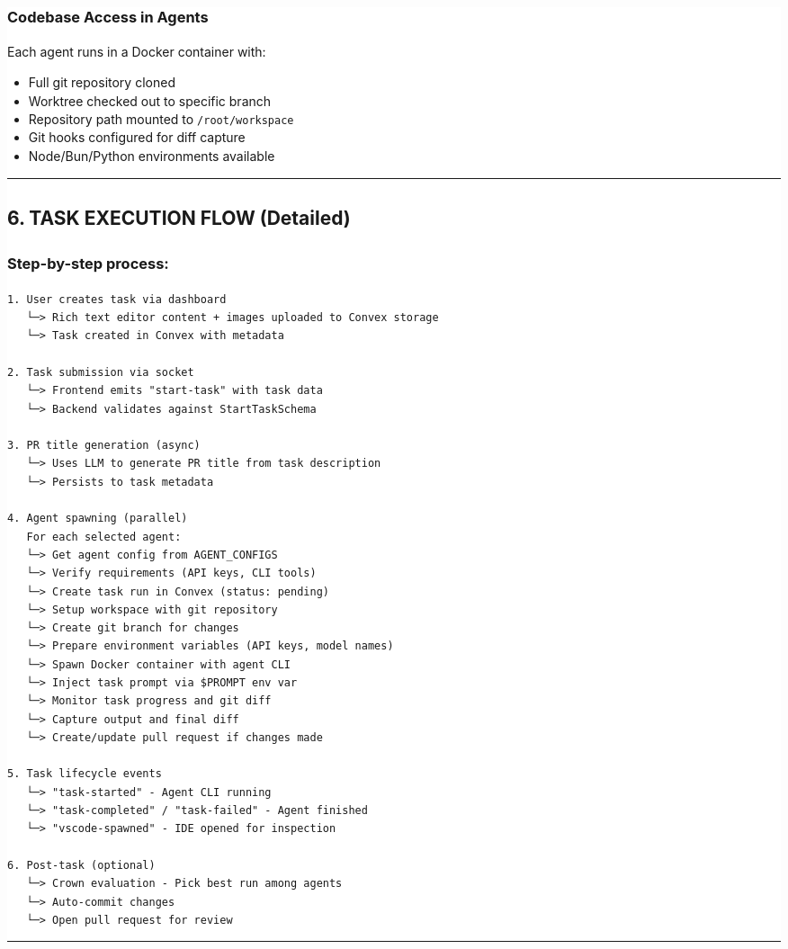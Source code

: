 ### Codebase Access in Agents
Each agent runs in a Docker container with:
- Full git repository cloned
- Worktree checked out to specific branch
- Repository path mounted to `/root/workspace`
- Git hooks configured for diff capture
- Node/Bun/Python environments available

---

## 6. TASK EXECUTION FLOW (Detailed)

### Step-by-step process:

```
1. User creates task via dashboard
   └─> Rich text editor content + images uploaded to Convex storage
   └─> Task created in Convex with metadata

2. Task submission via socket
   └─> Frontend emits "start-task" with task data
   └─> Backend validates against StartTaskSchema

3. PR title generation (async)
   └─> Uses LLM to generate PR title from task description
   └─> Persists to task metadata

4. Agent spawning (parallel)
   For each selected agent:
   └─> Get agent config from AGENT_CONFIGS
   └─> Verify requirements (API keys, CLI tools)
   └─> Create task run in Convex (status: pending)
   └─> Setup workspace with git repository
   └─> Create git branch for changes
   └─> Prepare environment variables (API keys, model names)
   └─> Spawn Docker container with agent CLI
   └─> Inject task prompt via $PROMPT env var
   └─> Monitor task progress and git diff
   └─> Capture output and final diff
   └─> Create/update pull request if changes made

5. Task lifecycle events
   └─> "task-started" - Agent CLI running
   └─> "task-completed" / "task-failed" - Agent finished
   └─> "vscode-spawned" - IDE opened for inspection

6. Post-task (optional)
   └─> Crown evaluation - Pick best run among agents
   └─> Auto-commit changes
   └─> Open pull request for review
```

---